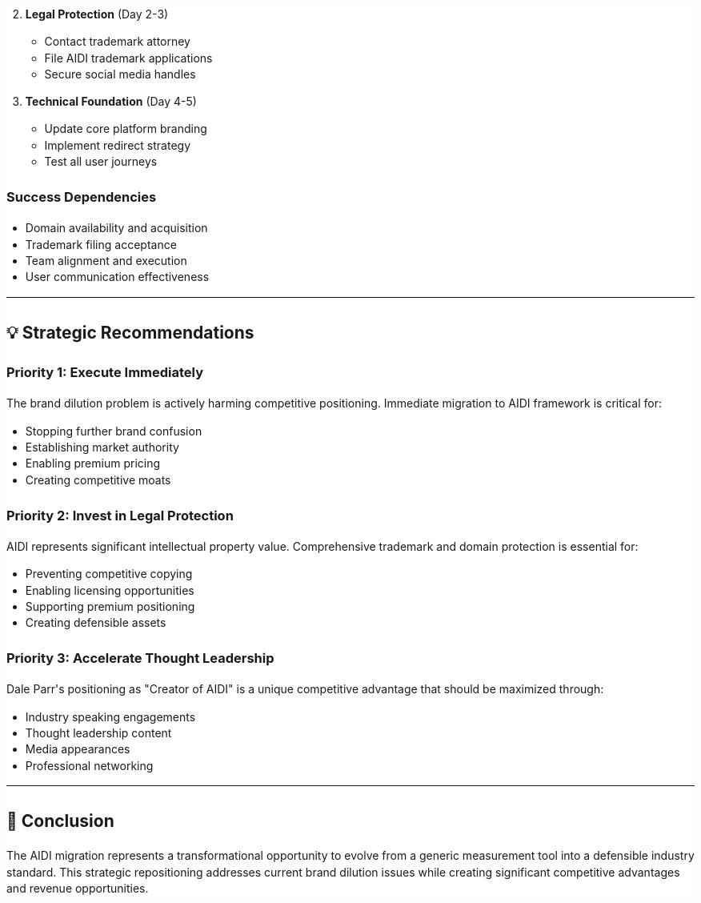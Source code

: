 2. **Legal Protection** (Day 2-3)
   - Contact trademark attorney
   - File AIDI trademark applications
   - Secure social media handles

3. **Technical Foundation** (Day 4-5)
   - Update core platform branding
   - Implement redirect strategy
   - Test all user journeys

### Success Dependencies
- Domain availability and acquisition
- Trademark filing acceptance
- Team alignment and execution
- User communication effectiveness

---

## 💡 Strategic Recommendations

### Priority 1: Execute Immediately
The brand dilution problem is actively harming competitive positioning. Immediate migration to AIDI framework is critical for:
- Stopping further brand confusion
- Establishing market authority
- Enabling premium pricing
- Creating competitive moats

### Priority 2: Invest in Legal Protection
AIDI represents significant intellectual property value. Comprehensive trademark and domain protection is essential for:
- Preventing competitive copying
- Enabling licensing opportunities
- Supporting premium positioning
- Creating defensible assets

### Priority 3: Accelerate Thought Leadership
Dale Parr's positioning as "Creator of AIDI" is a unique competitive advantage that should be maximized through:
- Industry speaking engagements
- Thought leadership content
- Media appearances
- Professional networking

---

## 🚀 Conclusion

The AIDI migration represents a transformational opportunity to evolve from a generic measurement tool into a defensible industry standard. This strategic repositioning addresses current brand dilution issues while creating significant competitive advantages and revenue opportunities.
